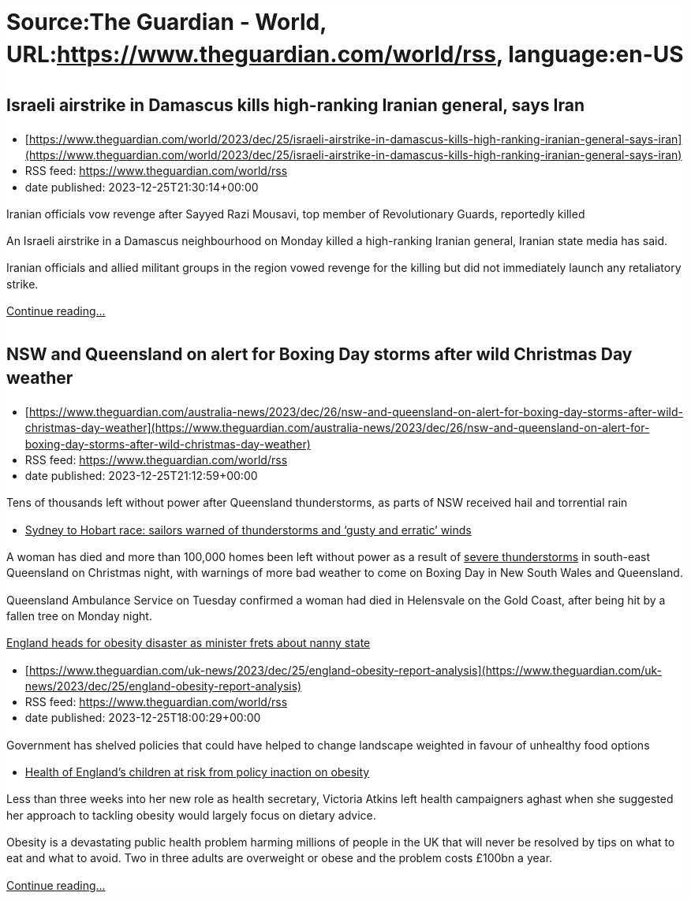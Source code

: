 # Source:The Guardian - World, URL:https://www.theguardian.com/world/rss, language:en-US

## Israeli airstrike in Damascus kills high-ranking Iranian general, says Iran
 - [https://www.theguardian.com/world/2023/dec/25/israeli-airstrike-in-damascus-kills-high-ranking-iranian-general-says-iran](https://www.theguardian.com/world/2023/dec/25/israeli-airstrike-in-damascus-kills-high-ranking-iranian-general-says-iran)
 - RSS feed: https://www.theguardian.com/world/rss
 - date published: 2023-12-25T21:30:14+00:00

<p>Iranian officials vow revenge after Sayyed Razi Mousavi, top member of Revolutionary Guards, reportedly killed</p><p>An Israeli airstrike in a Damascus neighbourhood on Monday killed a high-ranking Iranian general, Iranian state media has said.</p><p>Iranian officials and allied militant groups in the region vowed revenge for the killing but did not immediately launch any retaliatory strike.</p> <a href="https://www.theguardian.com/world/2023/dec/25/israeli-airstrike-in-damascus-kills-high-ranking-iranian-general-says-iran">Continue reading...</a>

## NSW and Queensland on alert for Boxing Day storms after wild Christmas Day weather
 - [https://www.theguardian.com/australia-news/2023/dec/26/nsw-and-queensland-on-alert-for-boxing-day-storms-after-wild-christmas-day-weather](https://www.theguardian.com/australia-news/2023/dec/26/nsw-and-queensland-on-alert-for-boxing-day-storms-after-wild-christmas-day-weather)
 - RSS feed: https://www.theguardian.com/world/rss
 - date published: 2023-12-25T21:12:59+00:00

<p>Tens of thousands left without power after Queensland thunderstorms, as parts of NSW received hail and torrential rain</p><ul><li><a href="https://www.theguardian.com/sport/2023/dec/26/sydney-to-hobart-race-sailors-warned-of-thunderstorms-and-gusty-and-erratic-winds">Sydney to Hobart race: sailors warned of thunderstorms and ‘gusty and erratic’ winds</a></li></ul><p>A woman has died and more than 100,000 homes been left without power as a result of <a href="https://www.theguardian.com/australia-news/2023/dec/25/christmas-day-weather-australia-east-coast-nsw-queensland-victoria">severe thunderstorms</a> in south-east Queensland on Christmas night, with warnings of more bad weather to come on Boxing Day in New South Wales and Queensland.</p><p>Queensland Ambulance Service on Tuesday confirmed a woman had died in Helensvale on the Gold Coast, after being hit by a fallen tree on Monday night.</p> <a href="https://www.theguardian.com/australia-news/2023/dec/26/nsw-and-queensland-on-ale

## England heads for obesity disaster as minister frets about nanny state
 - [https://www.theguardian.com/uk-news/2023/dec/25/england-obesity-report-analysis](https://www.theguardian.com/uk-news/2023/dec/25/england-obesity-report-analysis)
 - RSS feed: https://www.theguardian.com/world/rss
 - date published: 2023-12-25T18:00:29+00:00

<p>Government has shelved policies that could have helped to change landscape weighted in favour of unhealthy food options</p><ul><li><a href="https://www.theguardian.com/society/2023/dec/25/health-england-children-risk-obesity-report">Health of England’s children at risk from policy inaction on obesity</a></li></ul><p>Less than three weeks into her new role as health secretary, Victoria Atkins left health campaigners aghast when she suggested her approach to tackling obesity would largely focus on dietary advice.</p><p>Obesity is a devastating public health problem harming millions of people in the UK that will never be resolved by tips on what to eat and what to avoid. Two in three adults are overweight or obese and the problem costs £100bn a year.</p> <a href="https://www.theguardian.com/uk-news/2023/dec/25/england-obesity-report-analysis">Continue reading...</a>
